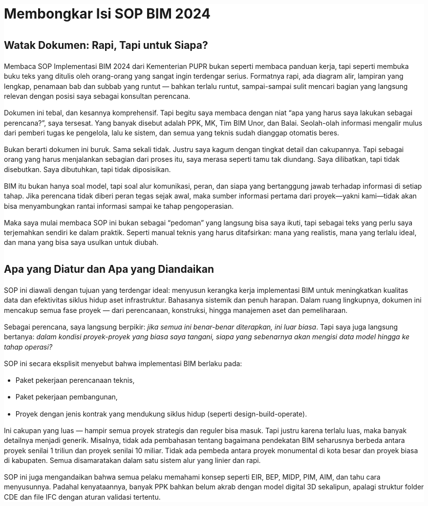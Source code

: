 # Membongkar Isi SOP BIM 2024

## Watak Dokumen: Rapi, Tapi untuk Siapa?

Membaca SOP Implementasi BIM 2024 dari Kementerian PUPR bukan seperti membaca panduan kerja, tapi seperti membuka buku teks yang ditulis oleh orang-orang yang sangat ingin terdengar serius. Formatnya rapi, ada diagram alir, lampiran yang lengkap, penamaan bab dan subbab yang runtut — bahkan terlalu runtut, sampai-sampai sulit mencari bagian yang langsung relevan dengan posisi saya sebagai konsultan perencana.

Dokumen ini tebal, dan kesannya komprehensif. Tapi begitu saya membaca dengan niat “apa yang harus saya lakukan sebagai perencana?”, saya tersesat. Yang banyak disebut adalah PPK, MK, Tim BIM Unor, dan Balai. Seolah-olah informasi mengalir mulus dari pemberi tugas ke pengelola, lalu ke sistem, dan semua yang teknis sudah dianggap otomatis beres.

Bukan berarti dokumen ini buruk. Sama sekali tidak. Justru saya kagum dengan tingkat detail dan cakupannya. Tapi sebagai orang yang harus menjalankan sebagian dari proses itu, saya merasa seperti tamu tak diundang. Saya dilibatkan, tapi tidak disebutkan. Saya dibutuhkan, tapi tidak diposisikan.

BIM itu bukan hanya soal model, tapi soal alur komunikasi, peran, dan siapa yang bertanggung jawab terhadap informasi di setiap tahap. Jika perencana tidak diberi peran tegas sejak awal, maka sumber informasi pertama dari proyek—yakni kami—tidak akan bisa menyambungkan rantai informasi sampai ke tahap pengoperasian.

Maka saya mulai membaca SOP ini bukan sebagai “pedoman” yang langsung bisa saya ikuti, tapi sebagai teks yang perlu saya terjemahkan sendiri ke dalam praktik. Seperti manual teknis yang harus ditafsirkan: mana yang realistis, mana yang terlalu ideal, dan mana yang bisa saya usulkan untuk diubah.

## Apa yang Diatur dan Apa yang Diandaikan

SOP ini diawali dengan tujuan yang terdengar ideal: menyusun kerangka kerja implementasi BIM untuk meningkatkan kualitas data dan efektivitas siklus hidup aset infrastruktur. Bahasanya sistemik dan penuh harapan. Dalam ruang lingkupnya, dokumen ini mencakup semua fase proyek — dari perencanaan, konstruksi, hingga manajemen aset dan pemeliharaan.

Sebagai perencana, saya langsung berpikir: _jika semua ini benar-benar diterapkan, ini luar biasa_. Tapi saya juga langsung bertanya: _dalam kondisi proyek-proyek yang biasa saya tangani, siapa yang sebenarnya akan mengisi data model hingga ke tahap operasi?_

SOP ini secara eksplisit menyebut bahwa implementasi BIM berlaku pada:

* Paket pekerjaan perencanaan teknis,

* Paket pekerjaan pembangunan,

* Proyek dengan jenis kontrak yang mendukung siklus hidup (seperti design-build-operate).

Ini cakupan yang luas — hampir semua proyek strategis dan reguler bisa masuk. Tapi justru karena terlalu luas, maka banyak detailnya menjadi generik. Misalnya, tidak ada pembahasan tentang bagaimana pendekatan BIM seharusnya berbeda antara proyek senilai 1 triliun dan proyek senilai 10 miliar. Tidak ada pembeda antara proyek monumental di kota besar dan proyek biasa di kabupaten. Semua disamaratakan dalam satu sistem alur yang linier dan rapi.

SOP ini juga mengandaikan bahwa semua pelaku memahami konsep seperti EIR, BEP, MIDP, PIM, AIM, dan tahu cara menyusunnya. Padahal kenyataannya, banyak PPK bahkan belum akrab dengan model digital 3D sekalipun, apalagi struktur folder CDE dan file IFC dengan aturan validasi tertentu.
